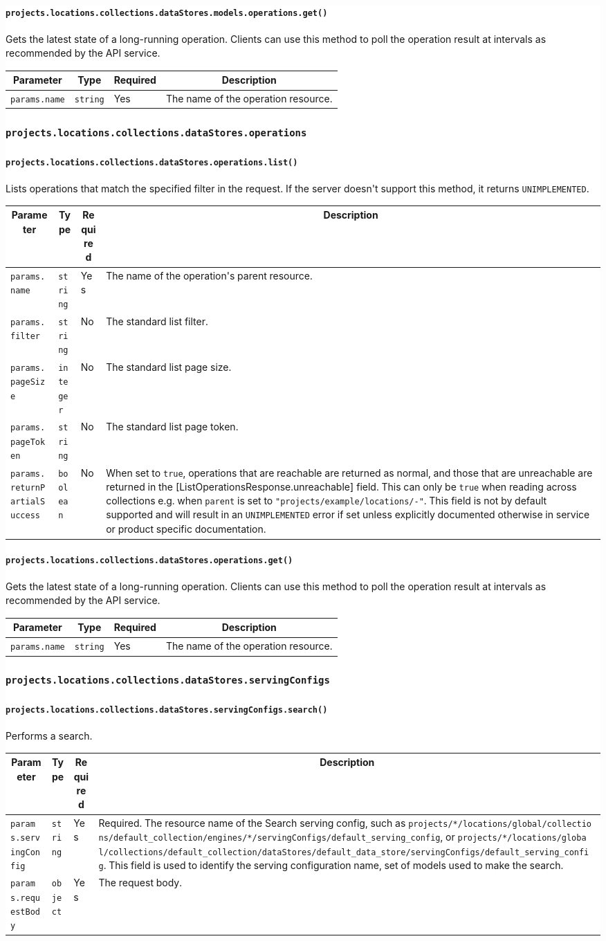 #### `projects.locations.collections.dataStores.models.operations.get()`

Gets the latest state of a long-running operation. Clients can use this method to poll the operation result at intervals as recommended by the API service.

| Parameter | Type | Required | Description |
|---|---|---|---|
| `params.name` | `string` | Yes | The name of the operation resource. |

### `projects.locations.collections.dataStores.operations`

#### `projects.locations.collections.dataStores.operations.list()`

Lists operations that match the specified filter in the request. If the server doesn't support this method, it returns `UNIMPLEMENTED`.

| Parameter | Type | Required | Description |
|---|---|---|---|
| `params.name` | `string` | Yes | The name of the operation's parent resource. |
| `params.filter` | `string` | No | The standard list filter. |
| `params.pageSize` | `integer` | No | The standard list page size. |
| `params.pageToken` | `string` | No | The standard list page token. |
| `params.returnPartialSuccess` | `boolean` | No | When set to `true`, operations that are reachable are returned as normal, and those that are unreachable are returned in the [ListOperationsResponse.unreachable] field. This can only be `true` when reading across collections e.g. when `parent` is set to `"projects/example/locations/-"`. This field is not by default supported and will result in an `UNIMPLEMENTED` error if set unless explicitly documented otherwise in service or product specific documentation. |

#### `projects.locations.collections.dataStores.operations.get()`

Gets the latest state of a long-running operation. Clients can use this method to poll the operation result at intervals as recommended by the API service.

| Parameter | Type | Required | Description |
|---|---|---|---|
| `params.name` | `string` | Yes | The name of the operation resource. |

### `projects.locations.collections.dataStores.servingConfigs`

#### `projects.locations.collections.dataStores.servingConfigs.search()`

Performs a search.

| Parameter | Type | Required | Description |
|---|---|---|---|
| `params.servingConfig` | `string` | Yes | Required. The resource name of the Search serving config, such as `projects/*/locations/global/collections/default_collection/engines/*/servingConfigs/default_serving_config`, or `projects/*/locations/global/collections/default_collection/dataStores/default_data_store/servingConfigs/default_serving_config`. This field is used to identify the serving configuration name, set of models used to make the search. |
| `params.requestBody` | `object` | Yes | The request body. |
